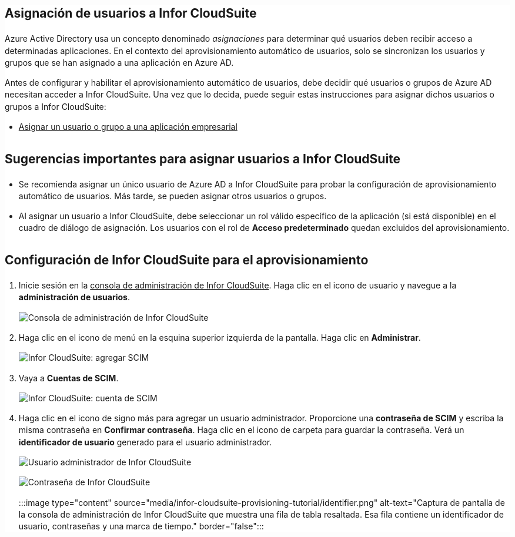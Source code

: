 ## <a name="assigning-users-to-infor-cloudsuite"></a>Asignación de usuarios a Infor CloudSuite

Azure Active Directory usa un concepto denominado *asignaciones* para determinar qué usuarios deben recibir acceso a determinadas aplicaciones. En el contexto del aprovisionamiento automático de usuarios, solo se sincronizan los usuarios y grupos que se han asignado a una aplicación en Azure AD.

Antes de configurar y habilitar el aprovisionamiento automático de usuarios, debe decidir qué usuarios o grupos de Azure AD necesitan acceder a Infor CloudSuite. Una vez que lo decida, puede seguir estas instrucciones para asignar dichos usuarios o grupos a Infor CloudSuite:
* [Asignar un usuario o grupo a una aplicación empresarial](../manage-apps/assign-user-or-group-access-portal.md)

## <a name="important-tips-for-assigning-users-to-infor-cloudsuite"></a>Sugerencias importantes para asignar usuarios a Infor CloudSuite

* Se recomienda asignar un único usuario de Azure AD a Infor CloudSuite para probar la configuración de aprovisionamiento automático de usuarios. Más tarde, se pueden asignar otros usuarios o grupos.

* Al asignar un usuario a Infor CloudSuite, debe seleccionar un rol válido específico de la aplicación (si está disponible) en el cuadro de diálogo de asignación. Los usuarios con el rol de **Acceso predeterminado** quedan excluidos del aprovisionamiento.

## <a name="set-up-infor-cloudsuite-for-provisioning"></a>Configuración de Infor CloudSuite para el aprovisionamiento

1. Inicie sesión en la [consola de administración de Infor CloudSuite](https://www.infor.com/customer-center). Haga clic en el icono de usuario y navegue a la **administración de usuarios**.

    ![Consola de administración de Infor CloudSuite](media/infor-cloudsuite-provisioning-tutorial/admin.png)

2.  Haga clic en el icono de menú en la esquina superior izquierda de la pantalla. Haga clic en **Administrar**.

    ![Infor CloudSuite: agregar SCIM](media/infor-cloudsuite-provisioning-tutorial/manage.png)

3.  Vaya a **Cuentas de SCIM**.

    ![Infor CloudSuite: cuenta de SCIM](media/infor-cloudsuite-provisioning-tutorial/scim.png)

4.  Haga clic en el icono de signo más para agregar un usuario administrador. Proporcione una **contraseña de SCIM** y escriba la misma contraseña en **Confirmar contraseña**. Haga clic en el icono de carpeta para guardar la contraseña. Verá un **identificador de usuario** generado para el usuario administrador.

    ![Usuario administrador de Infor CloudSuite](media/infor-cloudsuite-provisioning-tutorial/newuser.png)
    
    ![Contraseña de Infor CloudSuite](media/infor-cloudsuite-provisioning-tutorial/password.png)

    :::image type="content" source="media/infor-cloudsuite-provisioning-tutorial/identifier.png" alt-text="Captura de pantalla de la consola de administración de Infor CloudSuite que muestra una fila de tabla resaltada. Esa fila contiene un identificador de usuario, contraseñas y una marca de tiempo." border="false":::
